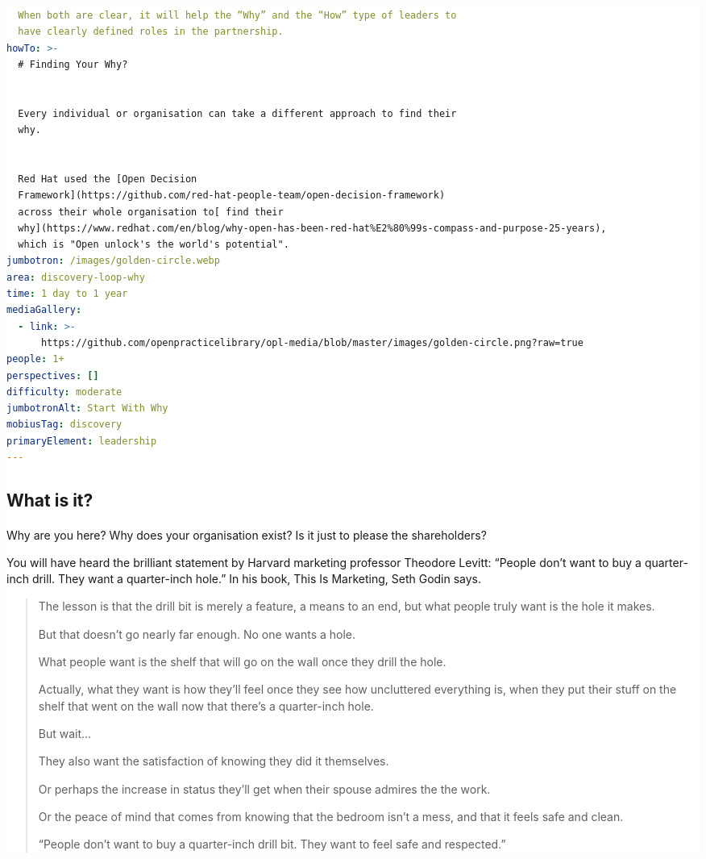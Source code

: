 ```yaml
  When both are clear, it will help the “Why” and the “How” type of leaders to
  have clearly defined roles in the partnership.
howTo: >-
  # Finding Your Why?


  Every individual or organisation can take a different approach to find their
  why.


  Red Hat used the [Open Decision
  Framework](https://github.com/red-hat-people-team/open-decision-framework)
  across their whole organisation to[ find their
  why](https://www.redhat.com/en/blog/why-open-has-been-red-hat%E2%80%99s-compass-and-purpose-25-years),
  which is "Open unlock's the world's potential".
jumbotron: /images/golden-circle.webp
area: discovery-loop-why
time: 1 day to 1 year
mediaGallery:
  - link: >-
      https://github.com/openpracticelibrary/opl-media/blob/master/images/golden-circle.png?raw=true
people: 1+
perspectives: []
difficulty: moderate
jumbotronAlt: Start With Why
mobiusTag: discovery
primaryElement: leadership
---
```

## What is it?

Why are you here? Why does your organisation exist? Is it just to please the shareholders?

You will have heard the brilliant statement by Harvard marketing professor Theodore Levitt: “People don’t want to buy a quarter-inch drill. They want a quarter-inch hole.” In his book, This Is Marketing, Seth Godin says.

> The lesson is that the drill bit is merely a feature, a means to an end, but what people truly want is the hole it makes.
>
> But that doesn’t go nearly far enough. No one wants a hole.
>
> What people want is the shelf that will go on the wall once they drill the hole.
>
> Actually, what they want is how they’ll feel once they see how uncluttered everything is, when they put their stuff on the shelf that went on the wall now that there’s a quarter-inch hole.
>
> But wait…
>
> They also want the satisfaction of knowing they did it themselves.
>
> Or perhaps the increase in status they’ll get when their spouse admires the the work.
>
> Or the peace of mind that comes from knowing that the bedroom isn’t a mess, and that it feels safe and clean.
>
> “People don’t want to buy a quarter-inch drill bit. They want to feel safe and respected.”
